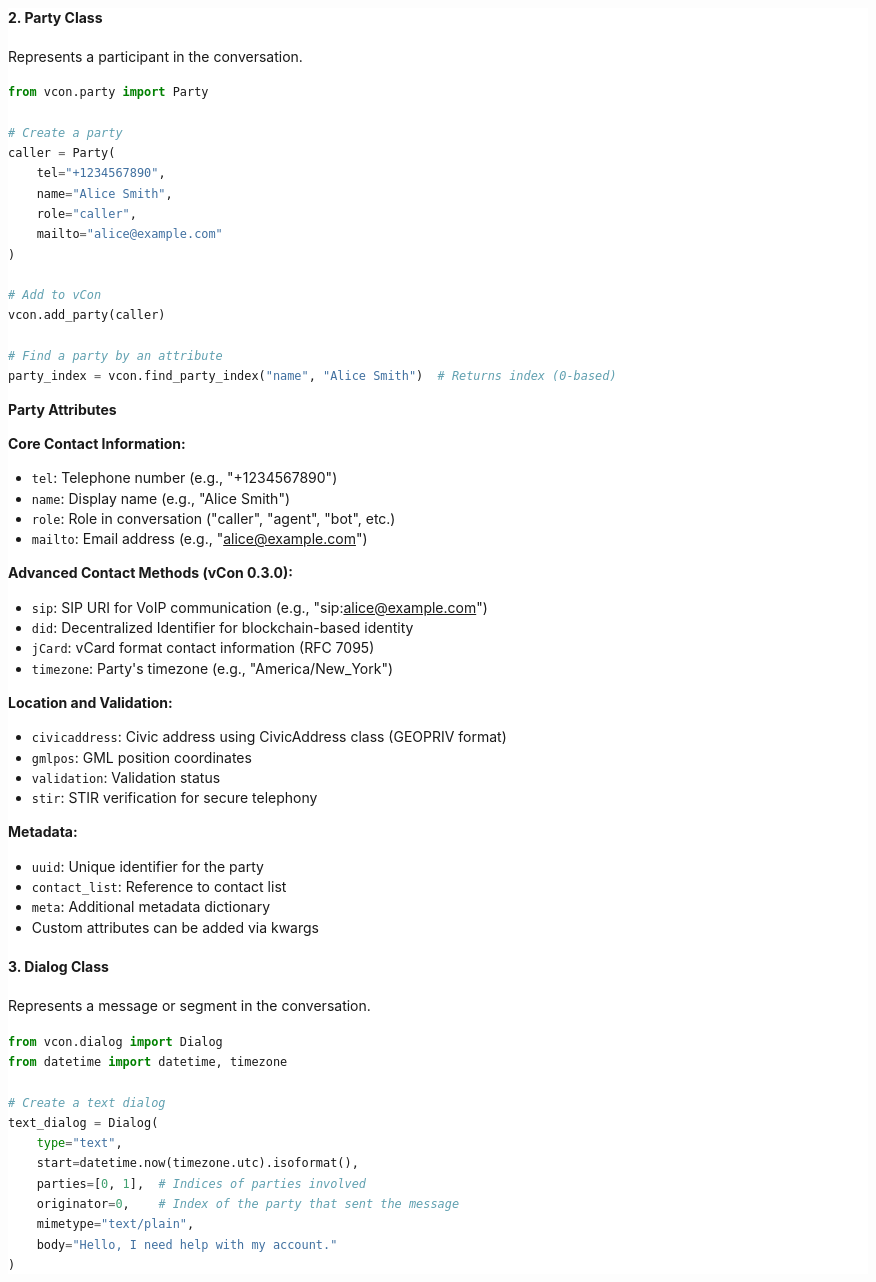 #### 2. Party Class

Represents a participant in the conversation.

```python
from vcon.party import Party

# Create a party
caller = Party(
    tel="+1234567890",
    name="Alice Smith",
    role="caller",
    mailto="alice@example.com"
)

# Add to vCon
vcon.add_party(caller)

# Find a party by an attribute
party_index = vcon.find_party_index("name", "Alice Smith")  # Returns index (0-based)
```

**Party Attributes**

**Core Contact Information:**

* `tel`: Telephone number (e.g., "+1234567890")
* `name`: Display name (e.g., "Alice Smith")
* `role`: Role in conversation ("caller", "agent", "bot", etc.)
* `mailto`: Email address (e.g., "alice@example.com")

**Advanced Contact Methods (vCon 0.3.0):**

* `sip`: SIP URI for VoIP communication (e.g., "sip:alice@example.com")
* `did`: Decentralized Identifier for blockchain-based identity
* `jCard`: vCard format contact information (RFC 7095)
* `timezone`: Party's timezone (e.g., "America/New\_York")

**Location and Validation:**

* `civicaddress`: Civic address using CivicAddress class (GEOPRIV format)
* `gmlpos`: GML position coordinates
* `validation`: Validation status
* `stir`: STIR verification for secure telephony

**Metadata:**

* `uuid`: Unique identifier for the party
* `contact_list`: Reference to contact list
* `meta`: Additional metadata dictionary
* Custom attributes can be added via kwargs

#### 3. Dialog Class

Represents a message or segment in the conversation.

```python
from vcon.dialog import Dialog
from datetime import datetime, timezone

# Create a text dialog
text_dialog = Dialog(
    type="text",
    start=datetime.now(timezone.utc).isoformat(),
    parties=[0, 1],  # Indices of parties involved
    originator=0,    # Index of the party that sent the message
    mimetype="text/plain",
    body="Hello, I need help with my account."
)

```